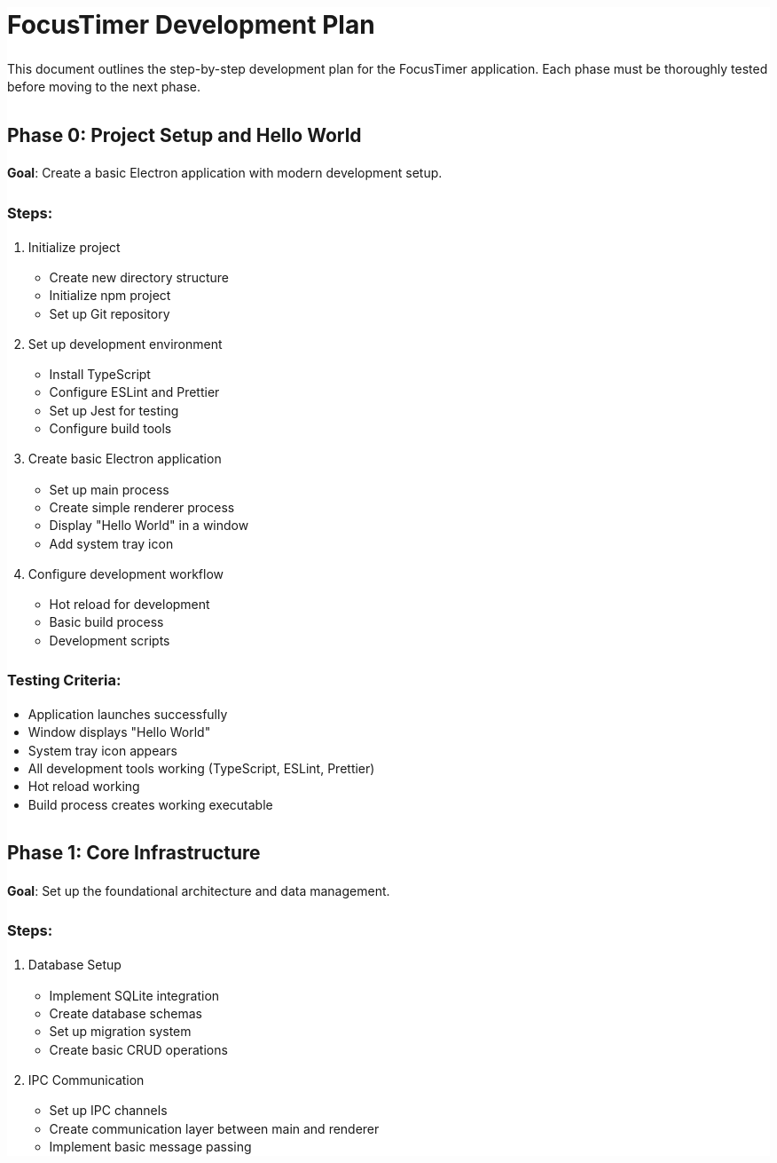 # FocusTimer Development Plan

This document outlines the step-by-step development plan for the FocusTimer application. Each phase must be thoroughly tested before moving to the next phase.

## Phase 0: Project Setup and Hello World
**Goal**: Create a basic Electron application with modern development setup.

### Steps:
1. Initialize project
   - Create new directory structure
   - Initialize npm project
   - Set up Git repository

2. Set up development environment
   - Install TypeScript
   - Configure ESLint and Prettier
   - Set up Jest for testing
   - Configure build tools

3. Create basic Electron application
   - Set up main process
   - Create simple renderer process
   - Display "Hello World" in a window
   - Add system tray icon

4. Configure development workflow
   - Hot reload for development
   - Basic build process
   - Development scripts

### Testing Criteria:
- Application launches successfully
- Window displays "Hello World"
- System tray icon appears
- All development tools working (TypeScript, ESLint, Prettier)
- Hot reload working
- Build process creates working executable

## Phase 1: Core Infrastructure
**Goal**: Set up the foundational architecture and data management.

### Steps:
1. Database Setup
   - Implement SQLite integration
   - Create database schemas
   - Set up migration system
   - Create basic CRUD operations

2. IPC Communication
   - Set up IPC channels
   - Create communication layer between main and renderer
   - Implement basic message passing
